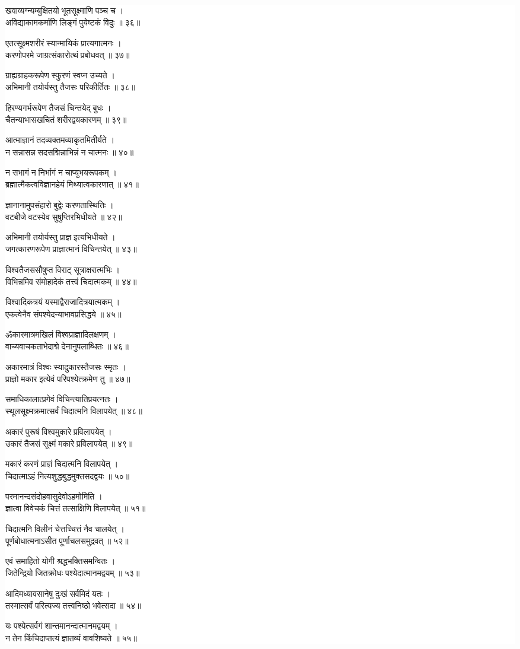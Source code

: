 खवाव्यग्न्यम्बुक्षितयो भूतसूक्ष्माणि पञ्च च ।  
अविद्याकामकर्माणि लिङ्गं पुयेष्टकं विदुः ॥ ३६॥  
  
एतत्सूक्ष्मशरीरं स्यान्मायिकं प्रात्यगात्मनः ।  
करणोपरमे जाग्रत्संकारोत्थं प्रबोधवत् ॥ ३७॥  
  
ग्राह्यग्राहकरूपेण स्फुरणं स्वप्न उच्यते ।  
अभिमानी तयोर्यस्तु तैजसः परिकीर्तितः ॥ ३८॥  
  
हिरण्यगर्भरूपेण तैजसं चिन्तयेद् बुधः ।  
चैतन्याभासखचितं शरीरद्वयकारणम् ॥ ३९॥  
  
आत्माज्ञानं तदव्यक्तमव्याकृतमितीर्यते ।  
न सन्नासन्न सदसद्मिन्नाभिन्नं न चात्मनः ॥ ४०॥  
  
न सभागं न निर्भागं न चाप्युभयरूपकम् ।  
ब्रह्मात्मैकत्वविज्ञानहेयं मिथ्यात्वकारणात् ॥ ४१॥  
  
ज्ञानानामुपसंहारो बुद्वेः करणतास्थितिः ।  
वटबीजे वटस्येव सुषुप्तिरभिधीयते ॥ ४२॥  
  
अभिमानी तयोर्यस्तु प्राज्ञ इत्यभिधीयते ।  
जगत्कारणरूपेण प्राज्ञात्मानं विचिन्तयेत् ॥ ४३॥  
  
विश्वतैजससौषुप्त विराट् सूत्राक्षरात्मभिः ।  
विभिन्नमिव संमोहादेकं तत्त्वं चिदात्मकम् ॥ ४४॥  
  
विश्वादिकत्रयं यस्माद्वैराजादित्रयात्मकम् ।  
एकत्वेनैव संपश्येदन्याभावप्रसिद्धये ॥ ४५॥  
  
ॐकारमात्रमखिलं विश्वप्राज्ञादिलक्षणम् ।  
वाच्यवाचकताभेदाद्मे देनानुपलाब्धितः ॥ ४६॥  
  
अकारमात्रं विश्वः स्यादुकारस्तैजसः स्मृतः ।  
प्राज्ञो मकार इत्येवं परिपश्येत्क्रमेण तु ॥ ४७॥  
  
समाधिकालात्प्रगेवं विचिन्त्यातिप्रयत्नतः ।  
स्थूलसूक्ष्मक्रमात्सर्वं चिदात्मनि विलापयेत् ॥ ४८॥  
  
अकारं पुरूषं विश्वमुकारे प्रविलापयेत् ।  
उकारं तैजसं सूक्ष्मं मकारे प्रविलापयेत् ॥ ४९॥  
  
मकारं करणं प्राज्ञं चिदात्मनि विलापयेत् ।  
चिदात्माऽहं नित्यशुद्धबुद्धमुक्तसदद्वयः ॥ ५०॥  
  
परमानन्दसंदोहवासुदेवोऽहमोमिति ।  
ज्ञात्वा विवेचकं चित्तं तत्साक्षिणि विलापयेत् ॥ ५१॥  
  
चिदात्मनि विलीनं चेत्तच्चित्तं नैव चालयेत् ।  
पूर्णबोधात्मनाऽसीत पूर्णाचलसमुद्रवत् ॥ ५२॥  
  
एवं समाहितो योगी श्रद्धभक्तिसमन्वितः ।  
जितेन्द्रियो जितक्रोधः पश्येदात्मानमद्वयम् ॥ ५३॥  
  
आदिमध्यावसानेषु दुःखं सर्वमिदं यतः ।  
तस्मात्सर्वं परित्यज्य तत्त्वनिष्ठो भवेत्सदा ॥ ५४॥  
  
यः पश्येत्सर्वगं शान्तमानन्दात्मानमद्वयम् ।  
न तेन किंचिदाप्तत्यं ज्ञातव्यं वावशिष्यते ॥ ५५॥  
  